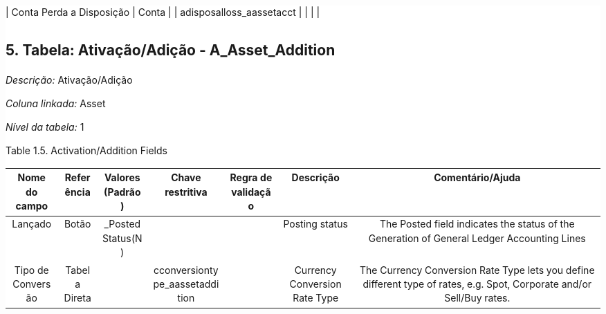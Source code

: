 |                   Conta Perda a Disposição                   |        Conta         |                                                                         |    adisposalloss\_aassetacct    |                                                  |                                               |                                                                                                                              |

</div>

</div>

  

<div id="d9718e2448" class="section section">

<div class="titlepage">

<div>

<div>

## 5. Tabela: Ativação/Adição - A\_Asset\_Addition

</div>

</div>

</div>

<span class="emphasis">*Descrição:*</span> Ativação/Adição

<span class="emphasis">*Coluna linkada:* </span> Asset

<span class="emphasis">*Nível da tabela:* </span>1

</div>

<div id="d9718e2463" class="table">

<div class="table-title">

Table 1.5. Activation/Addition
Fields

</div>

<div class="table-contents">

|           Nome do campo            |      Referência      |                                                                     Valores (Padrão)                                                                     |        Chave restritiva         |                                             Regra de validação                                             |                   Descrição                   |                                                                                                                                                                                                                                                                                                                                                        Comentário/Ajuda                                                                                                                                                                                                                                                                                                                                                         |
| :--------------------------------: | :------------------: | :------------------------------------------------------------------------------------------------------------------------------------------------------: | :-----------------------------: | :--------------------------------------------------------------------------------------------------------: | :-------------------------------------------: | :-----------------------------------------------------------------------------------------------------------------------------------------------------------------------------------------------------------------------------------------------------------------------------------------------------------------------------------------------------------------------------------------------------------------------------------------------------------------------------------------------------------------------------------------------------------------------------------------------------------------------------------------------------------------------------------------------------------------------------: |
|              Lançado               |        Botão         |                                                                    \_Posted Status(N)                                                                    |                                 |                                                                                                            |                Posting status                 |                                                                                                                                                                                                                                                                                                                   The Posted field indicates the status of the Generation of General Ledger Accounting Lines                                                                                                                                                                                                                                                                                                                    |
|         Tipo de Conversão          |    Tabela Direta     |                                                                                                                                                          | cconversiontype\_aassetaddition |                                                                                                            |         Currency Conversion Rate Type         |                                                                                                                                                                                                                                                                                                     The Currency Conversion Rate Type lets you define different type of rates, e.g. Spot, Corporate and/or Sell/Buy rates.                                                                                                                                                                                                                                                                                                      |
